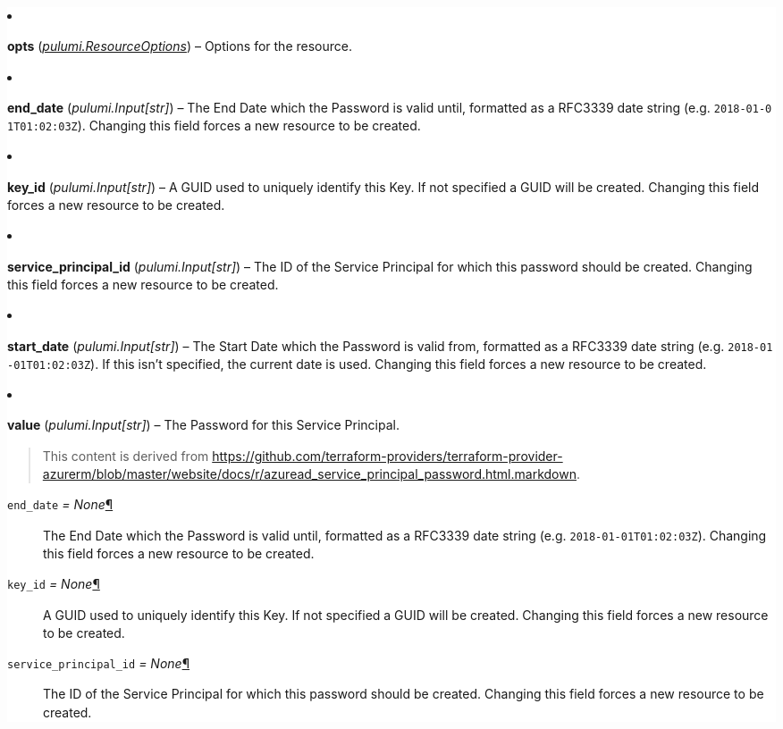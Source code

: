 <li><p><strong>opts</strong> (<a class="reference internal" href="../../pulumi/#pulumi.ResourceOptions" title="pulumi.ResourceOptions"><em>pulumi.ResourceOptions</em></a>) – Options for the resource.</p></li>
<li><p><strong>end_date</strong> (<em>pulumi.Input</em><em>[</em><em>str</em><em>]</em>) – The End Date which the Password is valid until, formatted as a RFC3339 date string (e.g. <code class="docutils literal notranslate"><span class="pre">2018-01-01T01:02:03Z</span></code>). Changing this field forces a new resource to be created.</p></li>
<li><p><strong>key_id</strong> (<em>pulumi.Input</em><em>[</em><em>str</em><em>]</em>) – A GUID used to uniquely identify this Key. If not specified a GUID will be created. Changing this field forces a new resource to be created.</p></li>
<li><p><strong>service_principal_id</strong> (<em>pulumi.Input</em><em>[</em><em>str</em><em>]</em>) – The ID of the Service Principal for which this password should be created. Changing this field forces a new resource to be created.</p></li>
<li><p><strong>start_date</strong> (<em>pulumi.Input</em><em>[</em><em>str</em><em>]</em>) – The Start Date which the Password is valid from, formatted as a RFC3339 date string (e.g. <code class="docutils literal notranslate"><span class="pre">2018-01-01T01:02:03Z</span></code>). If this isn’t specified, the current date is used.  Changing this field forces a new resource to be created.</p></li>
<li><p><strong>value</strong> (<em>pulumi.Input</em><em>[</em><em>str</em><em>]</em>) – The Password for this Service Principal.</p></li>
</ul>
</dd>
</dl>
<blockquote>
<div><p>This content is derived from <a class="reference external" href="https://github.com/terraform-providers/terraform-provider-azurerm/blob/master/website/docs/r/azuread_service_principal_password.html.markdown">https://github.com/terraform-providers/terraform-provider-azurerm/blob/master/website/docs/r/azuread_service_principal_password.html.markdown</a>.</p>
</div></blockquote>
<dl class="attribute">
<dt id="pulumi_azure.ad.ServicePrincipalPassword.end_date">
<code class="sig-name descname">end_date</code><em class="property"> = None</em><a class="headerlink" href="#pulumi_azure.ad.ServicePrincipalPassword.end_date" title="Permalink to this definition">¶</a></dt>
<dd><p>The End Date which the Password is valid until, formatted as a RFC3339 date string (e.g. <code class="docutils literal notranslate"><span class="pre">2018-01-01T01:02:03Z</span></code>). Changing this field forces a new resource to be created.</p>
</dd></dl>

<dl class="attribute">
<dt id="pulumi_azure.ad.ServicePrincipalPassword.key_id">
<code class="sig-name descname">key_id</code><em class="property"> = None</em><a class="headerlink" href="#pulumi_azure.ad.ServicePrincipalPassword.key_id" title="Permalink to this definition">¶</a></dt>
<dd><p>A GUID used to uniquely identify this Key. If not specified a GUID will be created. Changing this field forces a new resource to be created.</p>
</dd></dl>

<dl class="attribute">
<dt id="pulumi_azure.ad.ServicePrincipalPassword.service_principal_id">
<code class="sig-name descname">service_principal_id</code><em class="property"> = None</em><a class="headerlink" href="#pulumi_azure.ad.ServicePrincipalPassword.service_principal_id" title="Permalink to this definition">¶</a></dt>
<dd><p>The ID of the Service Principal for which this password should be created. Changing this field forces a new resource to be created.</p>
</dd></dl>
